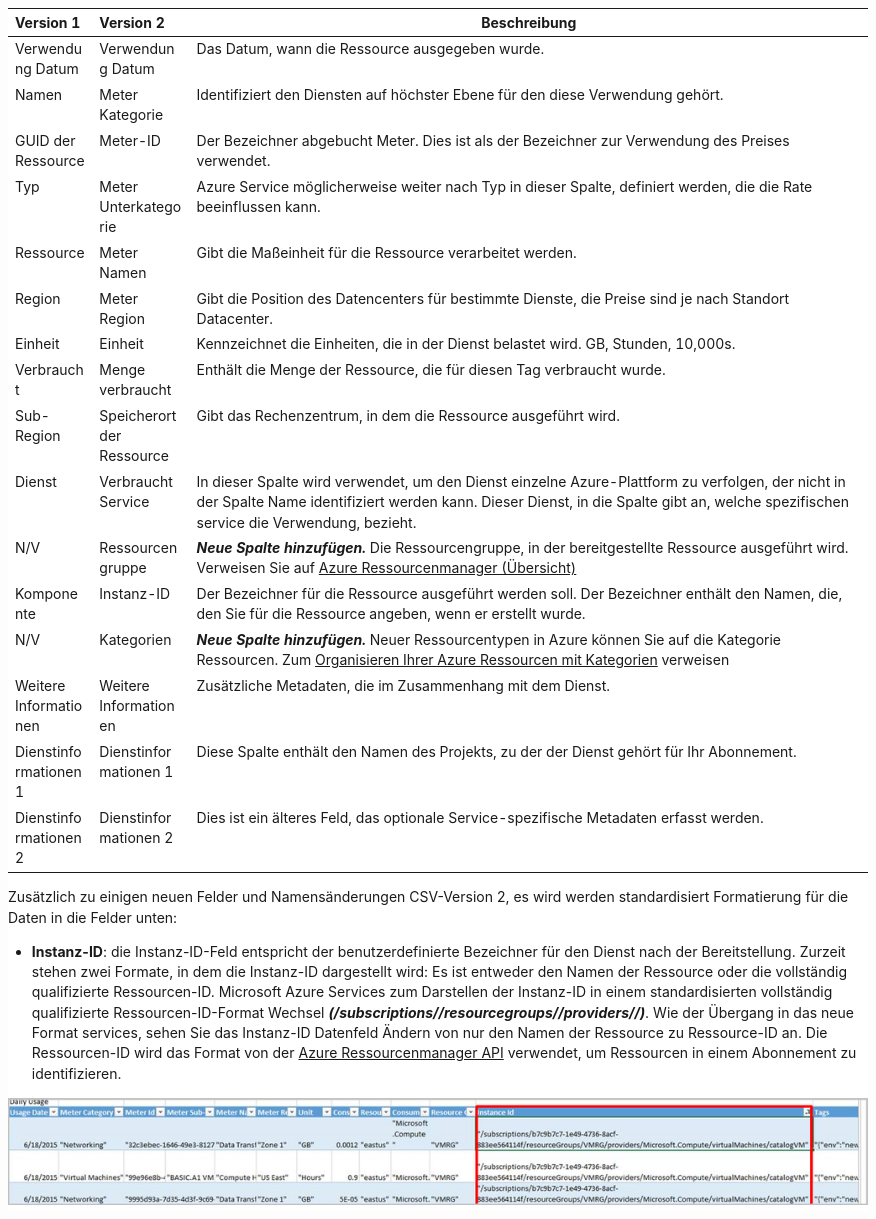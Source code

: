 Version 1 |   Version 2   |  Beschreibung |
:---------------| :----------------| -----|
Verwendung Datum | Verwendung Datum | Das Datum, wann die Ressource ausgegeben wurde.
Namen | Meter Kategorie | Identifiziert den Diensten auf höchster Ebene für den diese Verwendung gehört.
GUID der Ressource | Meter-ID | Der Bezeichner abgebucht Meter.  Dies ist als der Bezeichner zur Verwendung des Preises verwendet.
Typ | Meter Unterkategorie | Azure Service möglicherweise weiter nach Typ in dieser Spalte, definiert werden, die die Rate beeinflussen kann.
Ressource | Meter Namen | Gibt die Maßeinheit für die Ressource verarbeitet werden.
Region | Meter Region | Gibt die Position des Datencenters für bestimmte Dienste, die Preise sind je nach Standort Datacenter.
Einheit | Einheit | Kennzeichnet die Einheiten, die in der Dienst belastet wird. GB, Stunden, 10,000s.
Verbraucht | Menge verbraucht | Enthält die Menge der Ressource, die für diesen Tag verbraucht wurde.
Sub-Region | Speicherort der Ressource | Gibt das Rechenzentrum, in dem die Ressource ausgeführt wird.
Dienst | Verbraucht Service | In dieser Spalte wird verwendet, um den Dienst einzelne Azure-Plattform zu verfolgen, der nicht in der Spalte Name identifiziert werden kann. Dieser Dienst, in die Spalte gibt an, welche spezifischen service die Verwendung, bezieht.
N/V | Ressourcengruppe | _**Neue Spalte hinzufügen.**_ Die Ressourcengruppe, in der bereitgestellte Ressource ausgeführt wird. Verweisen Sie auf [Azure Ressourcenmanager (Übersicht)](../azure-resource-manager/resource-group-overview.md)
Komponente | Instanz-ID | Der Bezeichner für die Ressource ausgeführt werden soll. Der Bezeichner enthält den Namen, die, den Sie für die Ressource angeben, wenn er erstellt wurde.
N/V | Kategorien | _**Neue Spalte hinzufügen.**_ Neuer Ressourcentypen in Azure können Sie auf die Kategorie Ressourcen. Zum [Organisieren Ihrer Azure Ressourcen mit Kategorien](http://azure.microsoft.com/updates/organize-your-azure-resources-with-tags/) verweisen
Weitere Informationen | Weitere Informationen | Zusätzliche Metadaten, die im Zusammenhang mit dem Dienst.
Dienstinformationen 1 | Dienstinformationen 1 | Diese Spalte enthält den Namen des Projekts, zu der der Dienst gehört für Ihr Abonnement.
Dienstinformationen 2 | Dienstinformationen 2 | Dies ist ein älteres Feld, das optionale Service-spezifische Metadaten erfasst werden.

Zusätzlich zu einigen neuen Felder und Namensänderungen CSV-Version 2, es wird werden standardisiert Formatierung für die Daten in die Felder unten:

- **Instanz-ID**: die Instanz-ID-Feld entspricht der benutzerdefinierte Bezeichner für den Dienst nach der Bereitstellung. Zurzeit stehen zwei Formate, in dem die Instanz-ID dargestellt wird: Es ist entweder den Namen der Ressource oder die vollständig qualifizierte Ressourcen-ID. Microsoft Azure Services zum Darstellen der Instanz-ID in einem standardisierten vollständig qualifizierte Ressourcen-ID-Format Wechsel _**(/subscriptions/<subscription id>/resourcegroups/<resourcegroupname>/providers/<providername>/<resourcename>)**_. Wie der Übergang in das neue Format services, sehen Sie das Instanz-ID Datenfeld Ändern von nur den Namen der Ressource zu Ressource-ID an. Die Ressourcen-ID wird das Format von der [Azure Ressourcenmanager API](https://msdn.microsoft.com/library/azure/dn790567.aspx) verwendet, um Ressourcen in einem Abonnement zu identifizieren.

![InstanceId](./media/billing-understand-your-bill/instanceid.png)

